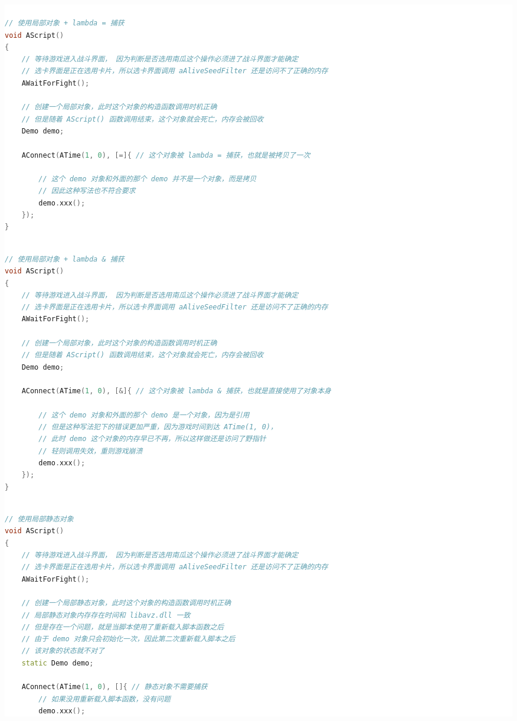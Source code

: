 ```C++

// 使用局部对象 + lambda = 捕获
void AScript()
{
    // 等待游戏进入战斗界面， 因为判断是否选用南瓜这个操作必须进了战斗界面才能确定
    // 选卡界面是正在选用卡片，所以选卡界面调用 aAliveSeedFilter 还是访问不了正确的内存
    AWaitForFight(); 

    // 创建一个局部对象，此时这个对象的构造函数调用时机正确
    // 但是随着 AScript() 函数调用结束，这个对象就会死亡，内存会被回收
    Demo demo; 

    AConnect(ATime(1, 0), [=]{ // 这个对象被 lambda = 捕获，也就是被拷贝了一次
    
        // 这个 demo 对象和外面的那个 demo 并不是一个对象，而是拷贝
        // 因此这种写法也不符合要求 
        demo.xxx();
    });
}
```

```C++

// 使用局部对象 + lambda & 捕获
void AScript()
{
    // 等待游戏进入战斗界面， 因为判断是否选用南瓜这个操作必须进了战斗界面才能确定
    // 选卡界面是正在选用卡片，所以选卡界面调用 aAliveSeedFilter 还是访问不了正确的内存
    AWaitForFight(); 

    // 创建一个局部对象，此时这个对象的构造函数调用时机正确
    // 但是随着 AScript() 函数调用结束，这个对象就会死亡，内存会被回收
    Demo demo; 

    AConnect(ATime(1, 0), [&]{ // 这个对象被 lambda & 捕获，也就是直接使用了对象本身
    
        // 这个 demo 对象和外面的那个 demo 是一个对象，因为是引用
        // 但是这种写法犯下的错误更加严重，因为游戏时间到达 ATime(1, 0)， 
        // 此时 demo 这个对象的内存早已不再，所以这样做还是访问了野指针
        // 轻则调用失效，重则游戏崩溃
        demo.xxx();
    });
}
```

```C++

// 使用局部静态对象
void AScript()
{
    // 等待游戏进入战斗界面， 因为判断是否选用南瓜这个操作必须进了战斗界面才能确定
    // 选卡界面是正在选用卡片，所以选卡界面调用 aAliveSeedFilter 还是访问不了正确的内存
    AWaitForFight(); 

    // 创建一个局部静态对象，此时这个对象的构造函数调用时机正确
    // 局部静态对象内存存在时间和 libavz.dll 一致
    // 但是存在一个问题，就是当脚本使用了重新载入脚本函数之后
    // 由于 demo 对象只会初始化一次，因此第二次重新载入脚本之后
    // 该对象的状态就不对了
    static Demo demo; 

    AConnect(ATime(1, 0), []{ // 静态对象不需要捕获
        // 如果没用重新载入脚本函数，没有问题
        demo.xxx();
```